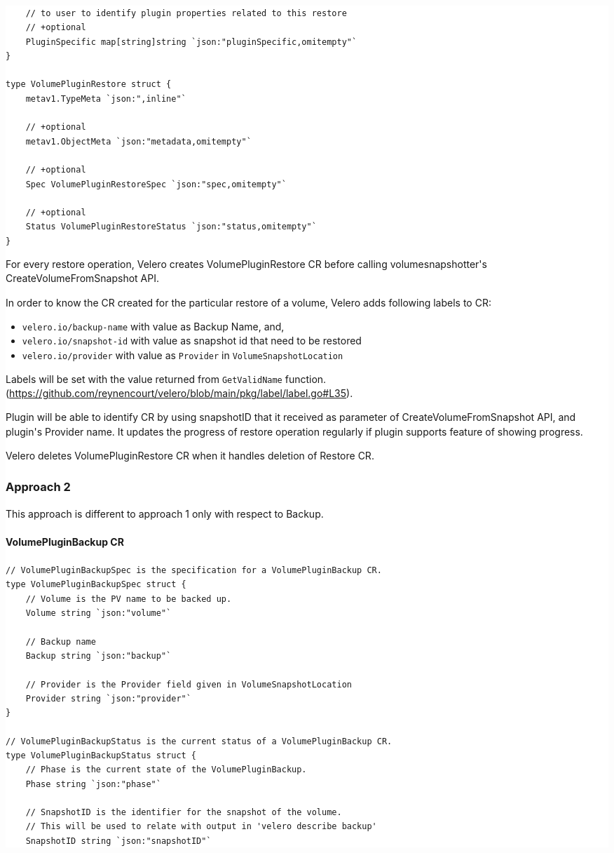 ```
	// to user to identify plugin properties related to this restore
	// +optional
	PluginSpecific map[string]string `json:"pluginSpecific,omitempty"`
}

type VolumePluginRestore struct {
	metav1.TypeMeta `json:",inline"`

	// +optional
	metav1.ObjectMeta `json:"metadata,omitempty"`

	// +optional
	Spec VolumePluginRestoreSpec `json:"spec,omitempty"`

	// +optional
	Status VolumePluginRestoreStatus `json:"status,omitempty"`
}
```

For every restore operation, Velero creates VolumePluginRestore CR before calling volumesnapshotter's CreateVolumeFromSnapshot API.

In order to know the CR created for the particular restore of a volume, Velero adds following labels to CR:
- `velero.io/backup-name` with value as Backup Name, and,
- `velero.io/snapshot-id` with value as snapshot id that need to be restored
- `velero.io/provider` with value as `Provider` in `VolumeSnapshotLocation`

Labels will be set with the value returned from `GetValidName` function. (https://github.com/reynencourt/velero/blob/main/pkg/label/label.go#L35).

Plugin will be able to identify CR by using snapshotID that it received as parameter of CreateVolumeFromSnapshot API, and plugin's Provider name.
It updates the progress of restore operation regularly if plugin supports feature of showing progress.

Velero deletes VolumePluginRestore CR when it handles deletion of Restore CR.

### Approach 2

This approach is different to approach 1 only with respect to Backup.

#### VolumePluginBackup CR

```
// VolumePluginBackupSpec is the specification for a VolumePluginBackup CR.
type VolumePluginBackupSpec struct {
	// Volume is the PV name to be backed up.
	Volume string `json:"volume"`

	// Backup name
	Backup string `json:"backup"`

	// Provider is the Provider field given in VolumeSnapshotLocation
	Provider string `json:"provider"`
}

// VolumePluginBackupStatus is the current status of a VolumePluginBackup CR.
type VolumePluginBackupStatus struct {
	// Phase is the current state of the VolumePluginBackup.
	Phase string `json:"phase"`

	// SnapshotID is the identifier for the snapshot of the volume.
	// This will be used to relate with output in 'velero describe backup'
	SnapshotID string `json:"snapshotID"`

```